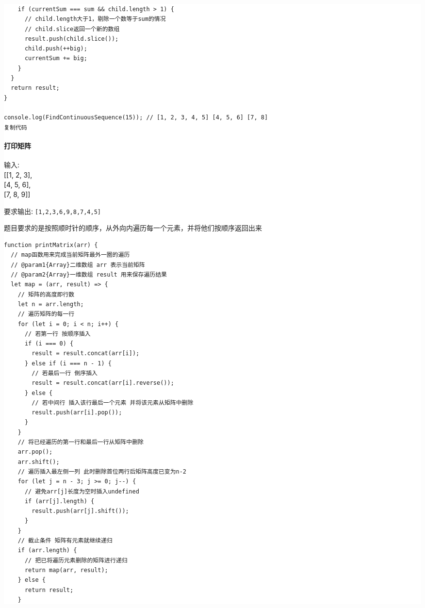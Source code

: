 ```
    if (currentSum === sum && child.length > 1) {
      // child.length大于1，剔除一个数等于sum的情况
      // child.slice返回一个新的数组
      result.push(child.slice());
      child.push(++big);
      currentSum += big;
    }
  }
  return result;
}

console.log(FindContinuousSequence(15)); // [1, 2, 3, 4, 5] [4, 5, 6] [7, 8]
复制代码

```

#### 打印矩阵

输入:  
[[1, 2, 3],  
[4, 5, 6],  
[7, 8, 9]]

要求输出: `[1,2,3,6,9,8,7,4,5]`

题目要求的是按照顺时针的顺序，从外向内遍历每一个元素，并将他们按顺序返回出来

```
function printMatrix(arr) {
  // map函数用来完成当前矩阵最外一圈的遍历
  // @param1{Array}二维数组 arr 表示当前矩阵
  // @param2{Array}一维数组 result 用来保存遍历结果
  let map = (arr, result) => {
    // 矩阵的高度即行数
    let n = arr.length;
    // 遍历矩阵的每一行
    for (let i = 0; i < n; i++) {
      // 若第一行 按顺序插入
      if (i === 0) {
        result = result.concat(arr[i]);
      } else if (i === n - 1) {
        // 若最后一行 倒序插入
        result = result.concat(arr[i].reverse());
      } else {
        // 若中间行 插入该行最后一个元素 并将该元素从矩阵中删除
        result.push(arr[i].pop());
      }
    }
    // 将已经遍历的第一行和最后一行从矩阵中删除
    arr.pop();
    arr.shift();
    // 遍历插入最左侧一列 此时删除首位两行后矩阵高度已变为n-2
    for (let j = n - 3; j >= 0; j--) {
      // 避免arr[j]长度为空时插入undefined
      if (arr[j].length) {
        result.push(arr[j].shift());
      }
    }
    // 截止条件 矩阵有元素就继续递归
    if (arr.length) {
      // 把已将遍历元素删除的矩阵进行递归
      return map(arr, result);
    } else {
      return result;
    }
```